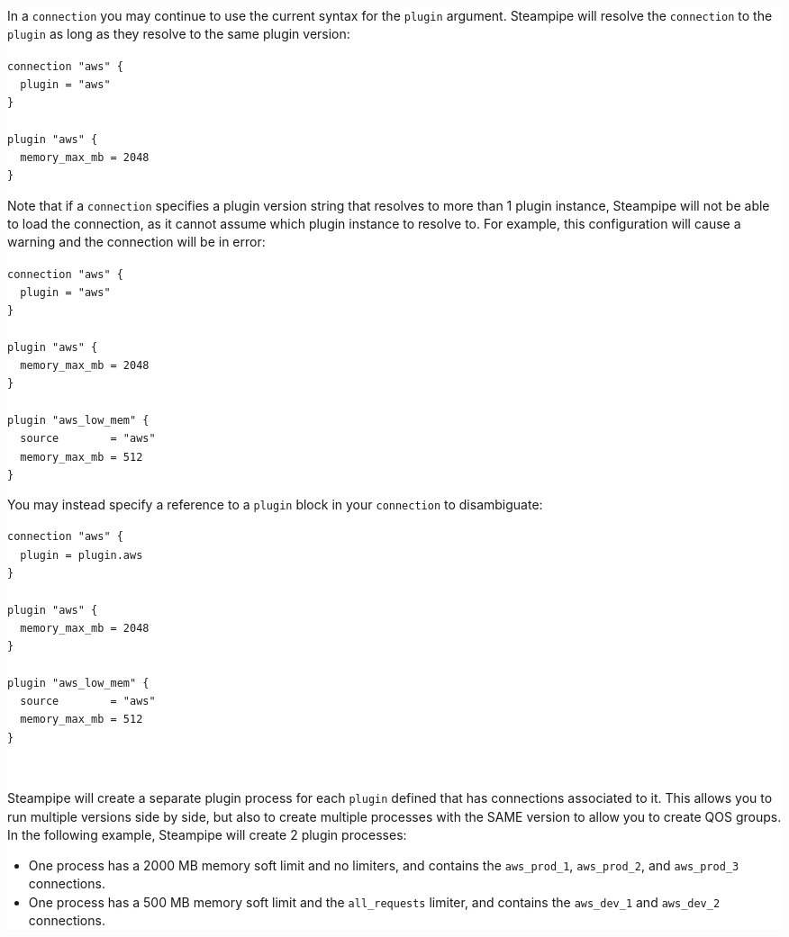 In a `connection` you may continue to use the current syntax for the `plugin` argument. Steampipe will resolve the `connection` to the `plugin` as long as they resolve to the same plugin version:

```hcl
connection "aws" {
  plugin = "aws"
}

plugin "aws" {
  memory_max_mb = 2048
}
```

Note that if a `connection` specifies a plugin version string that resolves to more than 1 plugin instance, Steampipe will not be able to load the connection, as it cannot assume which plugin instance to resolve to.  For example, this configuration will cause a warning and the connection will be in error:

```hcl
connection "aws" {
  plugin = "aws"
}

plugin "aws" {
  memory_max_mb = 2048
}

plugin "aws_low_mem" {
  source        = "aws"
  memory_max_mb = 512
}
```


You may instead specify a reference to a `plugin` block in your `connection` to disambiguate:
```hcl
connection "aws" {
  plugin = plugin.aws
}

plugin "aws" {
  memory_max_mb = 2048
}

plugin "aws_low_mem" {
  source        = "aws"
  memory_max_mb = 512
}
```

<br />

Steampipe will create a separate plugin process for each `plugin` defined that has connections associated to it.  This allows you to run multiple versions side by side, but also to create multiple processes with the SAME version to allow you to create QOS groups. In the following example, Steampipe will create 2 plugin processes:
- One process has a 2000 MB memory soft limit and no limiters, and contains the `aws_prod_1`, `aws_prod_2`, and `aws_prod_3` connections.
- One process has a 500 MB memory soft limit and the `all_requests` limiter, and contains the `aws_dev_1` and `aws_dev_2` connections.
  
